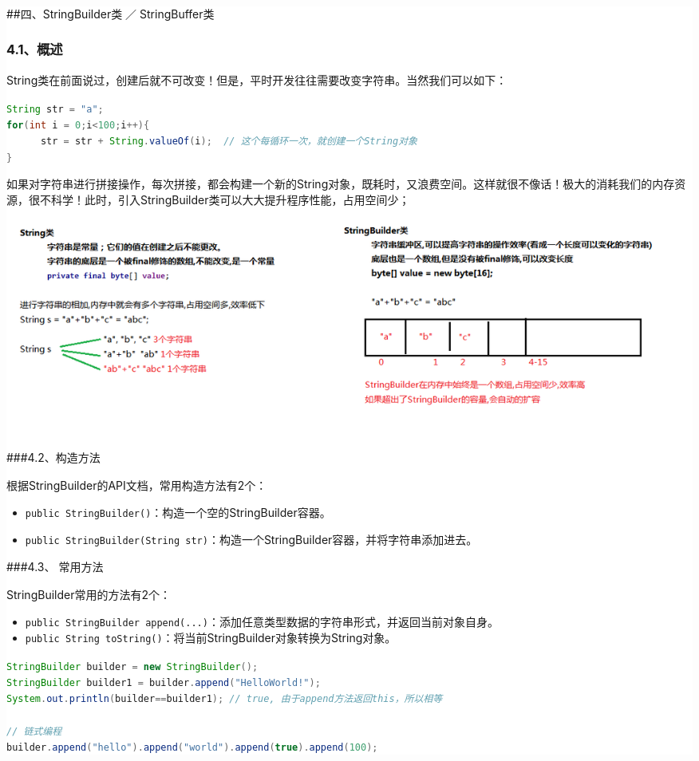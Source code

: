 

##四、StringBuilder类 ／ StringBuffer类

### 4.1、概述

String类在前面说过，创建后就不可改变！但是，平时开发往往需要改变字符串。当然我们可以如下：

```java
String str = "a";
for(int i = 0;i<100;i++){
      str = str + String.valueOf(i);  // 这个每循环一次，就创建一个String对象
}
```

如果对字符串进行拼接操作，每次拼接，都会构建一个新的String对象，既耗时，又浪费空间。这样就很不像话！极大的消耗我们的内存资源，很不科学！此时，引入StringBuilder类可以大大提升程序性能，占用空间少；

![StringBuilder原理示意图](./attach/img/F0-StringBuilder的原理.png)

###4.2、构造方法

根据StringBuilder的API文档，常用构造方法有2个：

- `public StringBuilder()`：构造一个空的StringBuilder容器。

- `public StringBuilder(String str)`：构造一个StringBuilder容器，并将字符串添加进去。


###4.3、 常用方法

StringBuilder常用的方法有2个：

- `public StringBuilder append(...)`：添加任意类型数据的字符串形式，并返回当前对象自身。
- `public String toString()`：将当前StringBuilder对象转换为String对象。

```java
StringBuilder builder = new StringBuilder();
StringBuilder builder1 = builder.append("HelloWorld!");
System.out.println(builder==builder1); // true, 由于append方法返回this，所以相等

// 链式编程
builder.append("hello").append("world").append(true).append(100);
```
